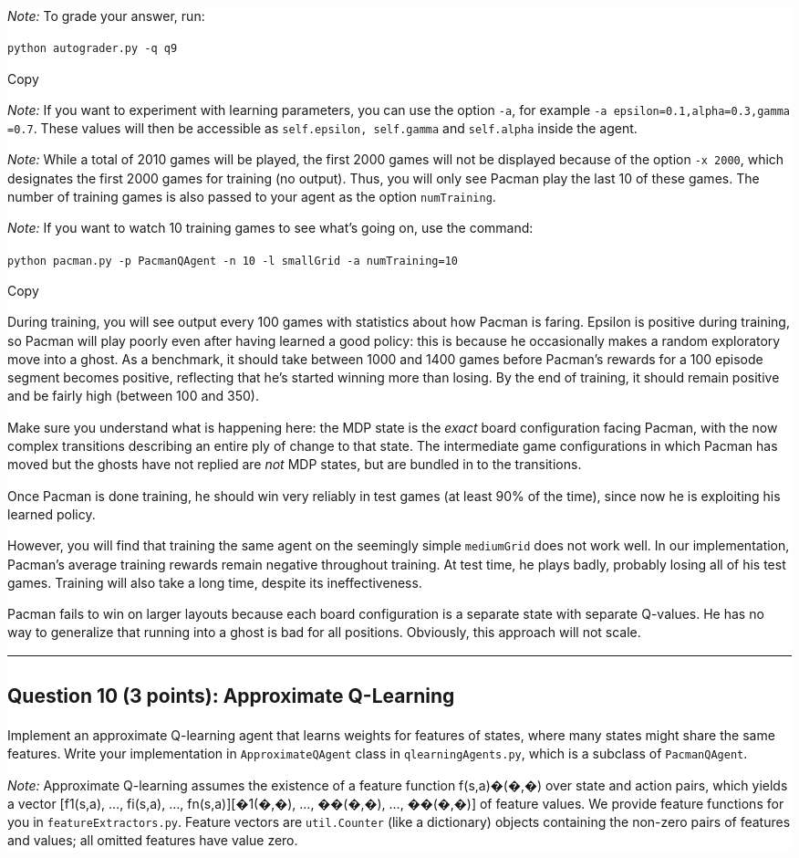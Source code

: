 *Note:* To grade your answer, run:

```
python autograder.py -q q9
```

Copy

*Note:* If you want to experiment with learning parameters, you can use the option `-a`, for example `-a epsilon=0.1,alpha=0.3,gamma=0.7`. These values will then be accessible as `self.epsilon, self.gamma` and `self.alpha` inside the agent.

*Note:* While a total of 2010 games will be played, the first 2000 games will not be displayed because of the option `-x 2000`, which designates the first 2000 games for training (no output). Thus, you will only see Pacman play the last 10 of these games. The number of training games is also passed to your agent as the option `numTraining`.

*Note:* If you want to watch 10 training games to see what’s going on, use the command:

```
python pacman.py -p PacmanQAgent -n 10 -l smallGrid -a numTraining=10
```

Copy

During training, you will see output every 100 games with statistics about how Pacman is faring. Epsilon is positive during training, so Pacman will play poorly even after having learned a good policy: this is because he occasionally makes a random exploratory move into a ghost. As a benchmark, it should take between 1000 and 1400 games before Pacman’s rewards for a 100 episode segment becomes positive, reflecting that he’s started winning more than losing. By the end of training, it should remain positive and be fairly high (between 100 and 350).

Make sure you understand what is happening here: the MDP state is the *exact* board configuration facing Pacman, with the now complex transitions describing an entire ply of change to that state. The intermediate game configurations in which Pacman has moved but the ghosts have not replied are *not* MDP states, but are bundled in to the transitions.

Once Pacman is done training, he should win very reliably in test games (at least 90% of the time), since now he is exploiting his learned policy.

However, you will find that training the same agent on the seemingly simple `mediumGrid` does not work well. In our implementation, Pacman’s average training rewards remain negative throughout training. At test time, he plays badly, probably losing all of his test games. Training will also take a long time, despite its ineffectiveness.

Pacman fails to win on larger layouts because each board configuration is a separate state with separate Q-values. He has no way to generalize that running into a ghost is bad for all positions. Obviously, this approach will not scale.

------

## Question 10 (3 points): Approximate Q-Learning

Implement an approximate Q-learning agent that learns weights for features of states, where many states might share the same features. Write your implementation in `ApproximateQAgent` class in `qlearningAgents.py`, which is a subclass of `PacmanQAgent`.

*Note:* Approximate Q-learning assumes the existence of a feature function f(s,a)�(�,�) over state and action pairs, which yields a vector [f1(s,a), …, fi(s,a), …, fn(s,a)][�1(�,�), …, ��(�,�), …, ��(�,�)] of feature values. We provide feature functions for you in `featureExtractors.py`. Feature vectors are `util.Counter` (like a dictionary) objects containing the non-zero pairs of features and values; all omitted features have value zero.
